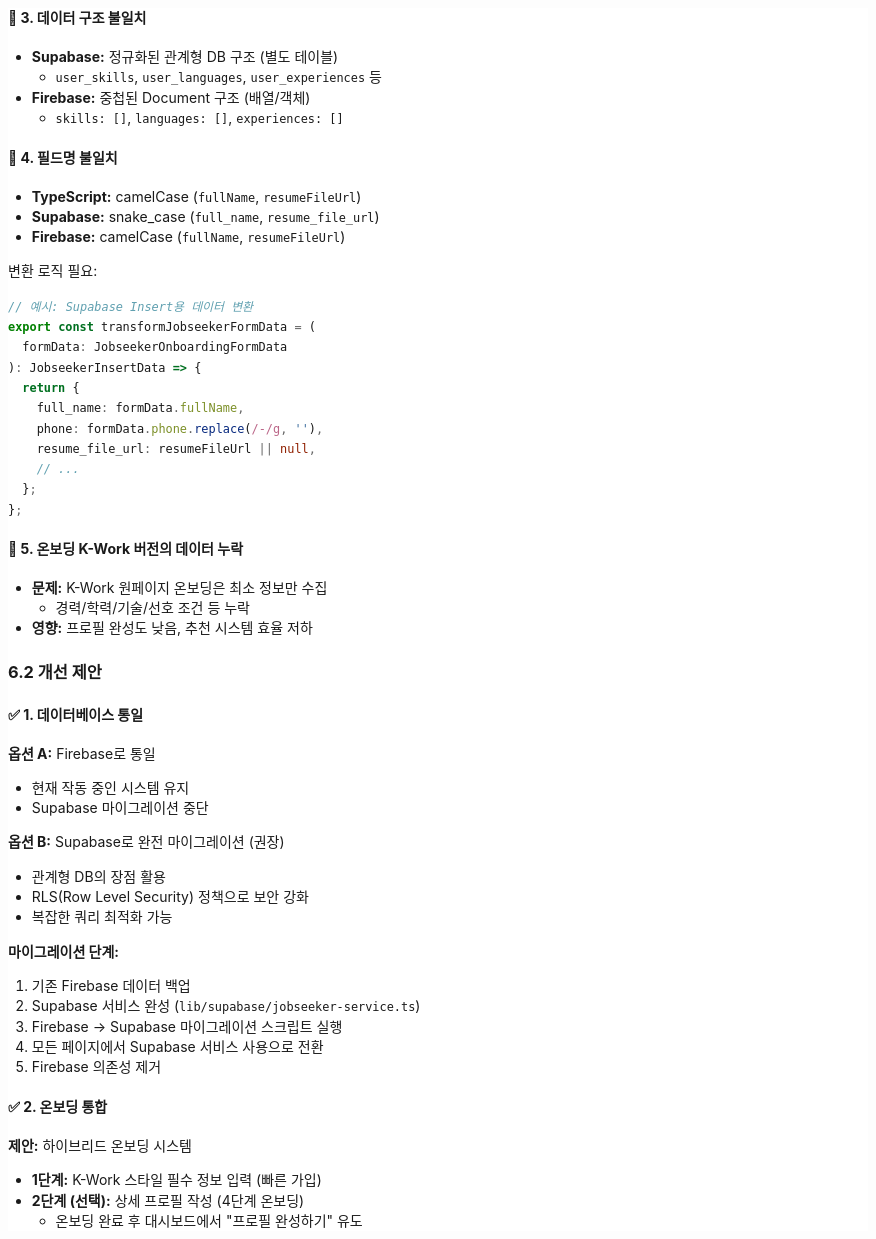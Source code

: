 #### 🚨 3. 데이터 구조 불일치
- **Supabase:** 정규화된 관계형 DB 구조 (별도 테이블)
  - `user_skills`, `user_languages`, `user_experiences` 등
- **Firebase:** 중첩된 Document 구조 (배열/객체)
  - `skills: []`, `languages: []`, `experiences: []`

#### 🚨 4. 필드명 불일치
- **TypeScript:** camelCase (`fullName`, `resumeFileUrl`)
- **Supabase:** snake_case (`full_name`, `resume_file_url`)
- **Firebase:** camelCase (`fullName`, `resumeFileUrl`)

변환 로직 필요:
```typescript
// 예시: Supabase Insert용 데이터 변환
export const transformJobseekerFormData = (
  formData: JobseekerOnboardingFormData
): JobseekerInsertData => {
  return {
    full_name: formData.fullName,
    phone: formData.phone.replace(/-/g, ''),
    resume_file_url: resumeFileUrl || null,
    // ...
  };
};
```

#### 🚨 5. 온보딩 K-Work 버전의 데이터 누락
- **문제:** K-Work 원페이지 온보딩은 최소 정보만 수집
  - 경력/학력/기술/선호 조건 등 누락
- **영향:** 프로필 완성도 낮음, 추천 시스템 효율 저하

### 6.2 개선 제안

#### ✅ 1. 데이터베이스 통일
**옵션 A:** Firebase로 통일
- 현재 작동 중인 시스템 유지
- Supabase 마이그레이션 중단

**옵션 B:** Supabase로 완전 마이그레이션 (권장)
- 관계형 DB의 장점 활용
- RLS(Row Level Security) 정책으로 보안 강화
- 복잡한 쿼리 최적화 가능

**마이그레이션 단계:**
1. 기존 Firebase 데이터 백업
2. Supabase 서비스 완성 (`lib/supabase/jobseeker-service.ts`)
3. Firebase → Supabase 마이그레이션 스크립트 실행
4. 모든 페이지에서 Supabase 서비스 사용으로 전환
5. Firebase 의존성 제거

#### ✅ 2. 온보딩 통합
**제안:** 하이브리드 온보딩 시스템
- **1단계:** K-Work 스타일 필수 정보 입력 (빠른 가입)
- **2단계 (선택):** 상세 프로필 작성 (4단계 온보딩)
  - 온보딩 완료 후 대시보드에서 "프로필 완성하기" 유도
